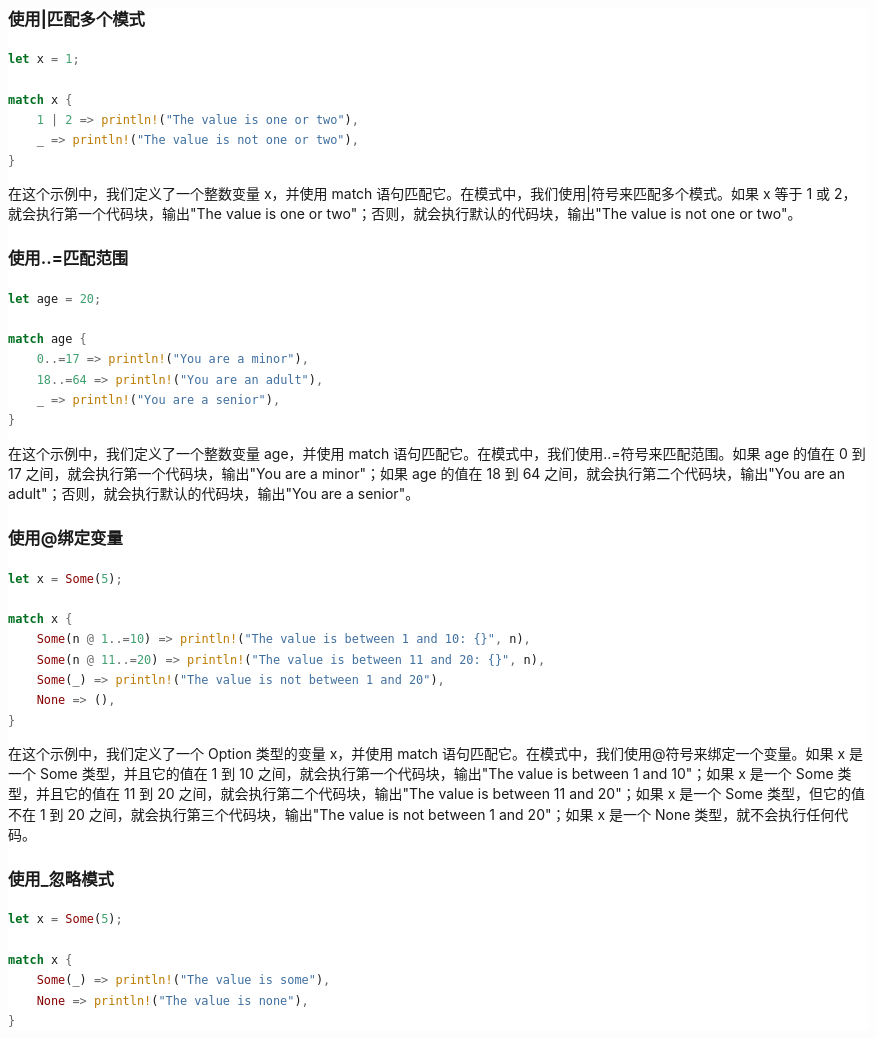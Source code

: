 ###   使用|匹配多个模式

```rust
let x = 1;

match x {
    1 | 2 => println!("The value is one or two"),
    _ => println!("The value is not one or two"),
}
```

在这个示例中，我们定义了一个整数变量 x，并使用 match 语句匹配它。在模式中，我们使用|符号来匹配多个模式。如果 x 等于 1 或 2，就会执行第一个代码块，输出"The value is one or two"；否则，就会执行默认的代码块，输出"The value is not one or two"。

###   使用..=匹配范围

```rust
let age = 20;

match age {
    0..=17 => println!("You are a minor"),
    18..=64 => println!("You are an adult"),
    _ => println!("You are a senior"),
}
```

在这个示例中，我们定义了一个整数变量 age，并使用 match 语句匹配它。在模式中，我们使用..=符号来匹配范围。如果 age 的值在 0 到 17 之间，就会执行第一个代码块，输出"You are a minor"；如果 age 的值在 18 到 64 之间，就会执行第二个代码块，输出"You are an adult"；否则，就会执行默认的代码块，输出"You are a senior"。

###   使用@绑定变量

```rust
let x = Some(5);

match x {
    Some(n @ 1..=10) => println!("The value is between 1 and 10: {}", n),
    Some(n @ 11..=20) => println!("The value is between 11 and 20: {}", n),
    Some(_) => println!("The value is not between 1 and 20"),
    None => (),
}
```

在这个示例中，我们定义了一个 Option 类型的变量 x，并使用 match 语句匹配它。在模式中，我们使用@符号来绑定一个变量。如果 x 是一个 Some 类型，并且它的值在 1 到 10 之间，就会执行第一个代码块，输出"The value is between 1 and 10"；如果 x 是一个 Some 类型，并且它的值在 11 到 20 之间，就会执行第二个代码块，输出"The value is between 11 and 20"；如果 x 是一个 Some 类型，但它的值不在 1 到 20 之间，就会执行第三个代码块，输出"The value is not between 1 and 20"；如果 x 是一个 None 类型，就不会执行任何代码。

###   使用_忽略模式

```rust
let x = Some(5);

match x {
    Some(_) => println!("The value is some"),
    None => println!("The value is none"),
}
```
